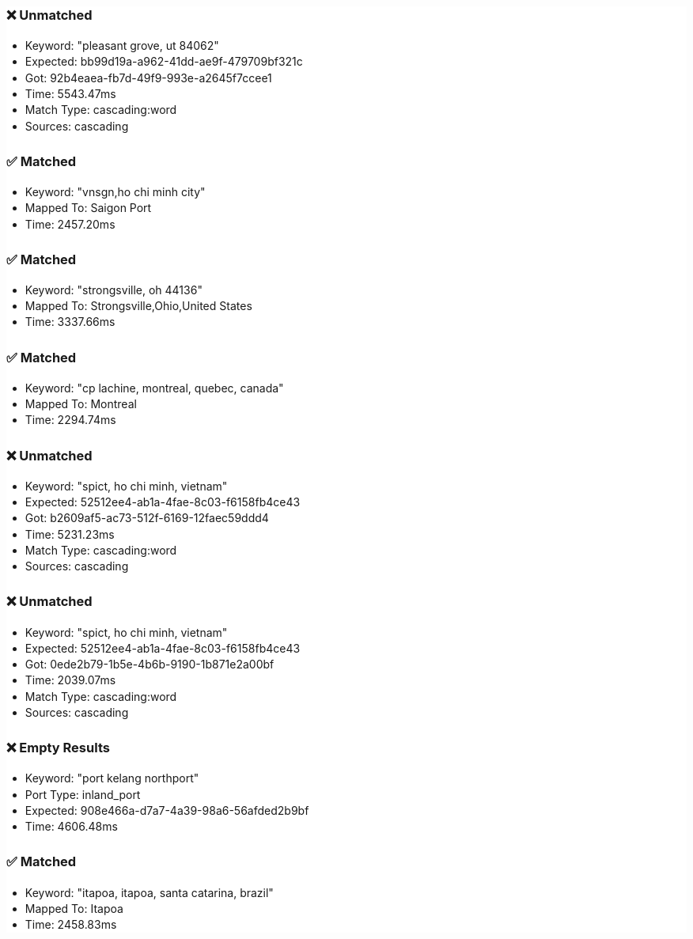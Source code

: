 ### ❌ Unmatched
- Keyword: "pleasant grove, ut 84062"
- Expected: bb99d19a-a962-41dd-ae9f-479709bf321c
- Got: 92b4eaea-fb7d-49f9-993e-a2645f7ccee1
- Time: 5543.47ms
- Match Type: cascading:word
- Sources: cascading

### ✅ Matched
- Keyword: "vnsgn,ho chi minh city"
- Mapped To: Saigon  Port
- Time: 2457.20ms

### ✅ Matched
- Keyword: "strongsville, oh 44136"
- Mapped To: Strongsville,Ohio,United States
- Time: 3337.66ms

### ✅ Matched
- Keyword: "cp lachine, montreal, quebec, canada"
- Mapped To: Montreal
- Time: 2294.74ms

### ❌ Unmatched
- Keyword: "spict, ho chi minh, vietnam"
- Expected: 52512ee4-ab1a-4fae-8c03-f6158fb4ce43
- Got: b2609af5-ac73-512f-6169-12faec59ddd4
- Time: 5231.23ms
- Match Type: cascading:word
- Sources: cascading

### ❌ Unmatched
- Keyword: "spict, ho chi minh, vietnam"
- Expected: 52512ee4-ab1a-4fae-8c03-f6158fb4ce43
- Got: 0ede2b79-1b5e-4b6b-9190-1b871e2a00bf
- Time: 2039.07ms
- Match Type: cascading:word
- Sources: cascading

### ❌ Empty Results
- Keyword: "port kelang northport"
- Port Type: inland_port
- Expected: 908e466a-d7a7-4a39-98a6-56afded2b9bf
- Time: 4606.48ms

### ✅ Matched
- Keyword: "itapoa, itapoa, santa catarina, brazil"
- Mapped To: Itapoa
- Time: 2458.83ms
